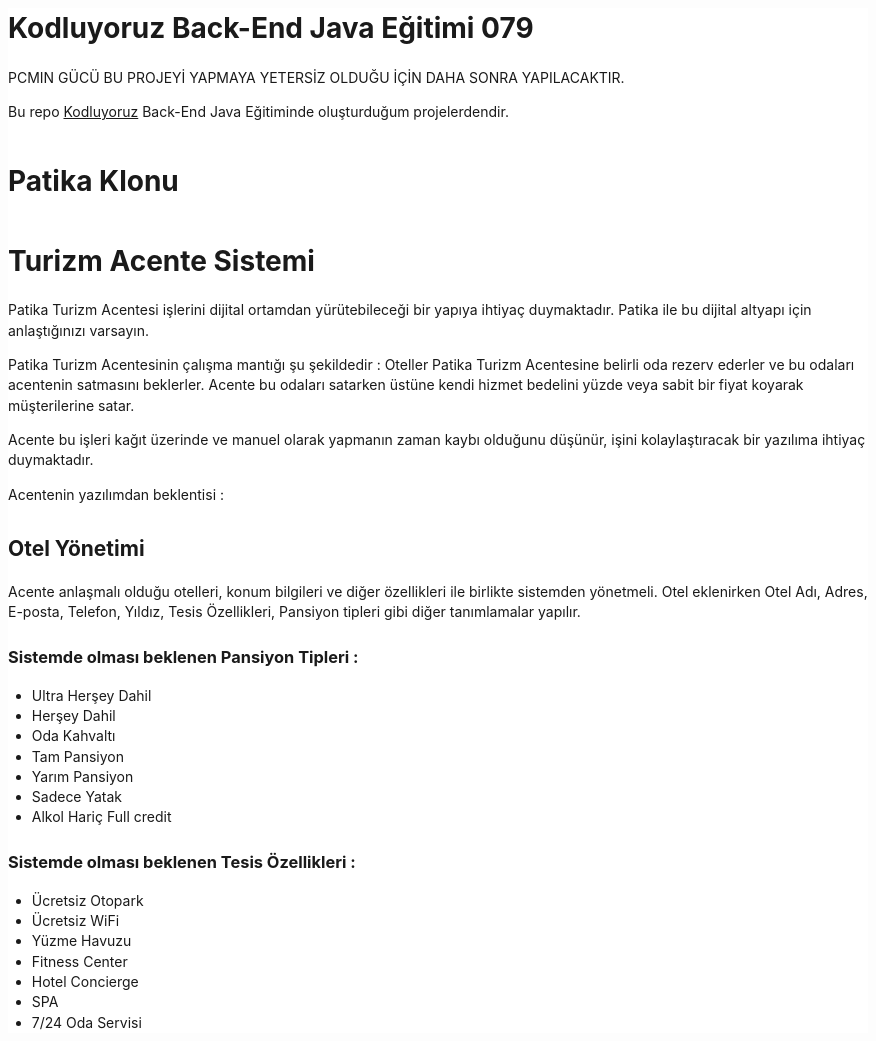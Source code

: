 # Kodluyoruz Back-End Java Eğitimi 079

PCMIN GÜCÜ BU PROJEYİ YAPMAYA YETERSİZ OLDUĞU İÇİN DAHA SONRA YAPILACAKTIR.

Bu repo [Kodluyoruz](https://www.kodluyoruz.org) Back-End Java Eğitiminde 
oluşturduğum projelerdendir.

# Patika Klonu

# Turizm Acente Sistemi

Patika Turizm Acentesi işlerini dijital ortamdan yürütebileceği bir yapıya ihtiyaç duymaktadır. Patika ile bu dijital altyapı için anlaştığınızı varsayın.

Patika Turizm Acentesinin çalışma mantığı şu şekildedir : Oteller Patika Turizm Acentesine belirli oda rezerv ederler ve bu odaları acentenin satmasını
beklerler. Acente bu odaları satarken üstüne kendi hizmet bedelini yüzde veya sabit bir fiyat koyarak müşterilerine satar.

Acente bu işleri kağıt üzerinde ve manuel olarak yapmanın zaman kaybı olduğunu düşünür, işini kolaylaştıracak bir yazılıma ihtiyaç duymaktadır.

Acentenin yazılımdan beklentisi :

## Otel Yönetimi

Acente anlaşmalı olduğu otelleri, konum bilgileri ve diğer özellikleri ile birlikte sistemden yönetmeli. Otel eklenirken Otel Adı, Adres, E-posta, Telefon,
Yıldız, Tesis Özellikleri, Pansiyon tipleri gibi diğer tanımlamalar yapılır.

### Sistemde olması beklenen **Pansiyon Tipleri** :

- Ultra Herşey Dahil
- Herşey Dahil
- Oda Kahvaltı
- Tam Pansiyon
- Yarım Pansiyon
- Sadece Yatak
- Alkol Hariç Full credit

### Sistemde olması beklenen **Tesis Özellikleri** :

- Ücretsiz Otopark
- Ücretsiz WiFi
- Yüzme Havuzu
- Fitness Center
- Hotel Concierge
- SPA
- 7/24 Oda Servisi
